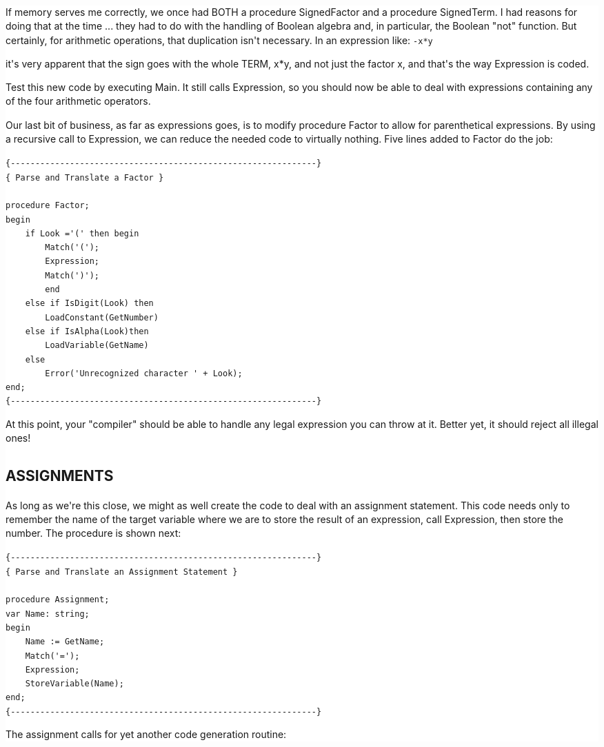 If memory serves me correctly, we once had BOTH a procedure SignedFactor 
and a procedure SignedTerm. I had reasons for doing that at the time ... 
they had to do with the handling of Boolean algebra and, in particular, 
the Boolean "not" function.  But certainly, for arithmetic operations, 
that duplication isn't necessary.  In an expression like: `-x*y`
 
it's very apparent that the sign goes with the whole TERM, x*y, and not 
just the factor x, and that's the way Expression is coded.   
 
Test this new code by executing Main.  It still calls Expression, so you 
should now be able to deal with expressions containing any of the four 
arithmetic operators. 
 
Our last bit of business, as far as expressions goes, is to modify 
procedure Factor to allow for parenthetical expressions.  By using a 
recursive call to Expression, we can reduce the needed code to virtually 
nothing.  Five lines added to Factor do the job: 
 
```delphi
{--------------------------------------------------------------} 
{ Parse and Translate a Factor } 
 
procedure Factor; 
begin 
	if Look ='(' then begin 
		Match('('); 
		Expression; 
		Match(')'); 
		end 
	else if IsDigit(Look) then 
		LoadConstant(GetNumber) 
	else if IsAlpha(Look)then 
		LoadVariable(GetName) 
	else 
		Error('Unrecognized character ' + Look); 
end; 
{--------------------------------------------------------------} 
```
 
At this point, your "compiler" should be able to handle any legal 
expression you can throw at it.  Better yet, it should reject all 
illegal ones! 
 
## ASSIGNMENTS 
 
As long as we're this close, we might as well create the code to deal 
with an assignment statement.  This code needs only to remember the name 
of the target variable where we are to store the result of an 
expression, call Expression, then store the number.  The procedure is 
shown next: 
 
```delphi
{--------------------------------------------------------------} 
{ Parse and Translate an Assignment Statement } 
 
procedure Assignment; 
var Name: string; 
begin 
	Name := GetName; 
	Match('='); 
	Expression; 
	StoreVariable(Name); 
end; 
{--------------------------------------------------------------} 
```
The assignment calls for yet another code generation routine: 
 